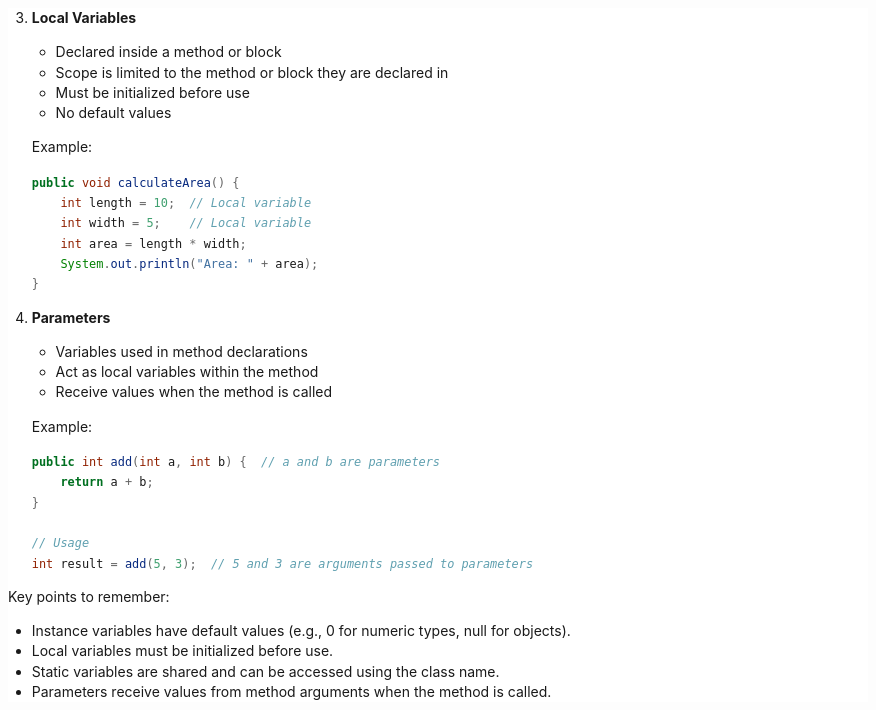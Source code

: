 
3. **Local Variables**
   - Declared inside a method or block
   - Scope is limited to the method or block they are declared in
   - Must be initialized before use
   - No default values

   Example:
   ```java
   public void calculateArea() {
       int length = 10;  // Local variable
       int width = 5;    // Local variable
       int area = length * width;
       System.out.println("Area: " + area);
   }
   ```

4. **Parameters**
   - Variables used in method declarations
   - Act as local variables within the method
   - Receive values when the method is called

   Example:
   ```java
   public int add(int a, int b) {  // a and b are parameters
       return a + b;
   }

   // Usage
   int result = add(5, 3);  // 5 and 3 are arguments passed to parameters
   ```

Key points to remember:
- Instance variables have default values (e.g., 0 for numeric types, null for objects).
- Local variables must be initialized before use.
- Static variables are shared and can be accessed using the class name.
- Parameters receive values from method arguments when the method is called.
